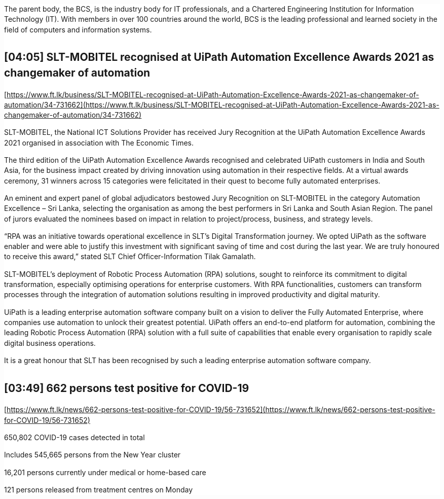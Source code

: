 The parent body, the BCS, is the industry body for IT professionals, and a Chartered Engineering Institution for Information Technology (IT). With members in over 100 countries around the world, BCS is the leading professional and learned society in the field of computers and information systems.

## [04:05] SLT-MOBITEL recognised at UiPath Automation Excellence Awards 2021 as changemaker of automation

[https://www.ft.lk/business/SLT-MOBITEL-recognised-at-UiPath-Automation-Excellence-Awards-2021-as-changemaker-of-automation/34-731662](https://www.ft.lk/business/SLT-MOBITEL-recognised-at-UiPath-Automation-Excellence-Awards-2021-as-changemaker-of-automation/34-731662)

SLT-MOBITEL, the National ICT Solutions Provider has received Jury Recognition at the UiPath Automation Excellence Awards 2021 organised in association with The Economic Times.

The third edition of the UiPath Automation Excellence Awards recognised and celebrated UiPath customers in India and South Asia, for the business impact created by driving innovation using automation in their respective fields. At a virtual awards ceremony, 31 winners across 15 categories were felicitated in their quest to become fully automated enterprises.

An eminent and expert panel of global adjudicators bestowed Jury Recognition on SLT-MOBITEL in the category Automation Excellence – Sri Lanka, selecting the organisation as among the best performers in Sri Lanka and South Asian Region. The panel of jurors evaluated the nominees based on impact in relation to project/process, business, and strategy levels.

“RPA was an initiative towards operational excellence in SLT’s Digital Transformation journey. We opted UiPath as the software enabler and were able to justify this investment with signiﬁcant saving of time and cost during the last year. We are truly honoured to receive this award,” stated SLT Chief Ofﬁcer-Information Tilak Gamalath.

SLT-MOBITEL’s deployment of Robotic Process Automation (RPA) solutions, sought to reinforce its commitment to digital transformation, especially optimising operations for enterprise customers. With RPA functionalities, customers can transform processes through the integration of automation solutions resulting in improved productivity and digital maturity.

UiPath is a leading enterprise automation software company built on a vision to deliver the Fully Automated Enterprise, where companies use automation to unlock their greatest potential. UiPath offers an end-to-end platform for automation, combining the leading Robotic Process Automation (RPA) solution with a full suite of capabilities that enable every organisation to rapidly scale digital business operations.

It is a great honour that SLT has been recognised by such a leading enterprise automation software company.

## [03:49] 662 persons test positive for COVID-19

[https://www.ft.lk/news/662-persons-test-positive-for-COVID-19/56-731652](https://www.ft.lk/news/662-persons-test-positive-for-COVID-19/56-731652)

650,802 COVID-19 cases detected in total

Includes 545,665 persons from the New Year cluster

16,201 persons currently under medical or home-based care

121 persons released from treatment centres on Monday
